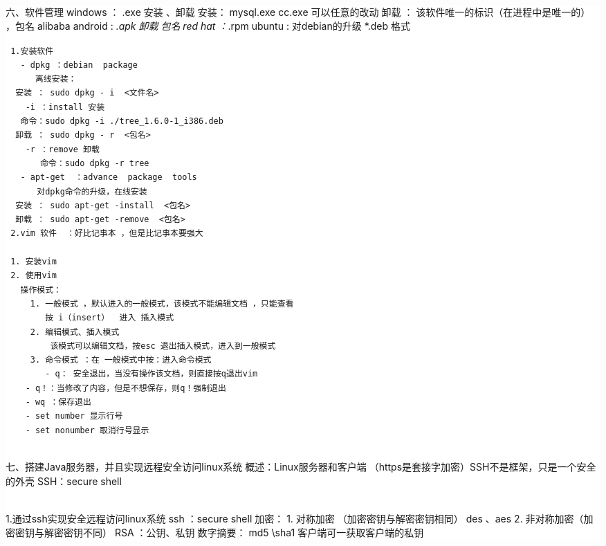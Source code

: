  六、软件管理 
    windows ： .exe     安装 、卸载 
       安装：  mysql.exe  cc.exe 可以任意的改动
       卸载 ： 该软件唯一的标识（在进程中是唯一的）  ，包名   alibaba
    android : *.apk   卸载 包名
    red hat ：*.rpm 
    ubuntu  : 对debian的升级  *.deb 格式




     1.安装软件
       - dpkg ：debian  package 
          离线安装：
      安装 ： sudo dpkg - i  <文件名> 
        -i ：install 安装
       命令：sudo dpkg -i ./tree_1.6.0-1_i386.deb
      卸载 ： sudo dpkg - r  <包名> 
        -r ：remove 卸载
           命令：sudo dpkg -r tree
       - apt-get  ：advance  package  tools 
       　　对dpkg命令的升级，在线安装
      安装 ： sudo apt-get -install  <包名>
      卸载 ： sudo apt-get -remove  <包名>
     2.vim 软件  ：好比记事本 ，但是比记事本要强大  
        
     1. 安装vim
     2. 使用vim 
       操作模式：
         1. 一般模式 ，默认进入的一般模式，该模式不能编辑文档 ，只能查看
            按 i（insert）  进入 插入模式 
         2. 编辑模式、插入模式 
             该模式可以编辑文档，按esc 退出插入模式，进入到一般模式 
         3. 命令模式 ：在 一般模式中按：进入命令模式
            - q： 安全退出，当没有操作该文档，则直接按q退出vim 
    	- q！：当修改了内容，但是不想保存，则q！强制退出
    	- wq ：保存退出
    	- set number 显示行号
    	- set nonumber 取消行号显示


​	 
 七、搭建Java服务器，并且实现远程安全访问linux系统
    概述：Linux服务器和客户端 （https是套接字加密）SSH不是框架，只是一个安全的外壳
     SSH：secure shell
       
​    
    1.通过ssh实现安全远程访问linux系统 
       ssh ：secure shell
         加密：
       1. 对称加密 （加密密钥与解密密钥相同）
          des 、aes
       2. 非对称加密（加密密钥与解密密钥不同）
          RSA ：公钥、私钥 
     数字摘要：
       md5 \sha1 
       客户端可一获取客户端的私钥
      